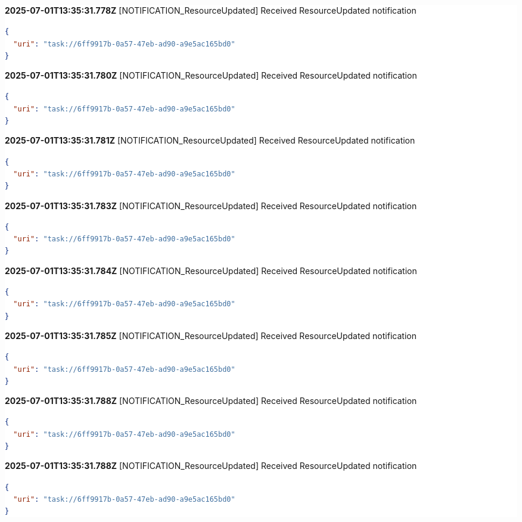 
**2025-07-01T13:35:31.778Z** [NOTIFICATION_ResourceUpdated] Received ResourceUpdated notification

```json
{
  "uri": "task://6ff9917b-0a57-47eb-ad90-a9e5ac165bd0"
}
```


**2025-07-01T13:35:31.780Z** [NOTIFICATION_ResourceUpdated] Received ResourceUpdated notification

```json
{
  "uri": "task://6ff9917b-0a57-47eb-ad90-a9e5ac165bd0"
}
```


**2025-07-01T13:35:31.781Z** [NOTIFICATION_ResourceUpdated] Received ResourceUpdated notification

```json
{
  "uri": "task://6ff9917b-0a57-47eb-ad90-a9e5ac165bd0"
}
```


**2025-07-01T13:35:31.783Z** [NOTIFICATION_ResourceUpdated] Received ResourceUpdated notification

```json
{
  "uri": "task://6ff9917b-0a57-47eb-ad90-a9e5ac165bd0"
}
```


**2025-07-01T13:35:31.784Z** [NOTIFICATION_ResourceUpdated] Received ResourceUpdated notification

```json
{
  "uri": "task://6ff9917b-0a57-47eb-ad90-a9e5ac165bd0"
}
```


**2025-07-01T13:35:31.785Z** [NOTIFICATION_ResourceUpdated] Received ResourceUpdated notification

```json
{
  "uri": "task://6ff9917b-0a57-47eb-ad90-a9e5ac165bd0"
}
```


**2025-07-01T13:35:31.788Z** [NOTIFICATION_ResourceUpdated] Received ResourceUpdated notification

```json
{
  "uri": "task://6ff9917b-0a57-47eb-ad90-a9e5ac165bd0"
}
```


**2025-07-01T13:35:31.788Z** [NOTIFICATION_ResourceUpdated] Received ResourceUpdated notification

```json
{
  "uri": "task://6ff9917b-0a57-47eb-ad90-a9e5ac165bd0"
}
```


